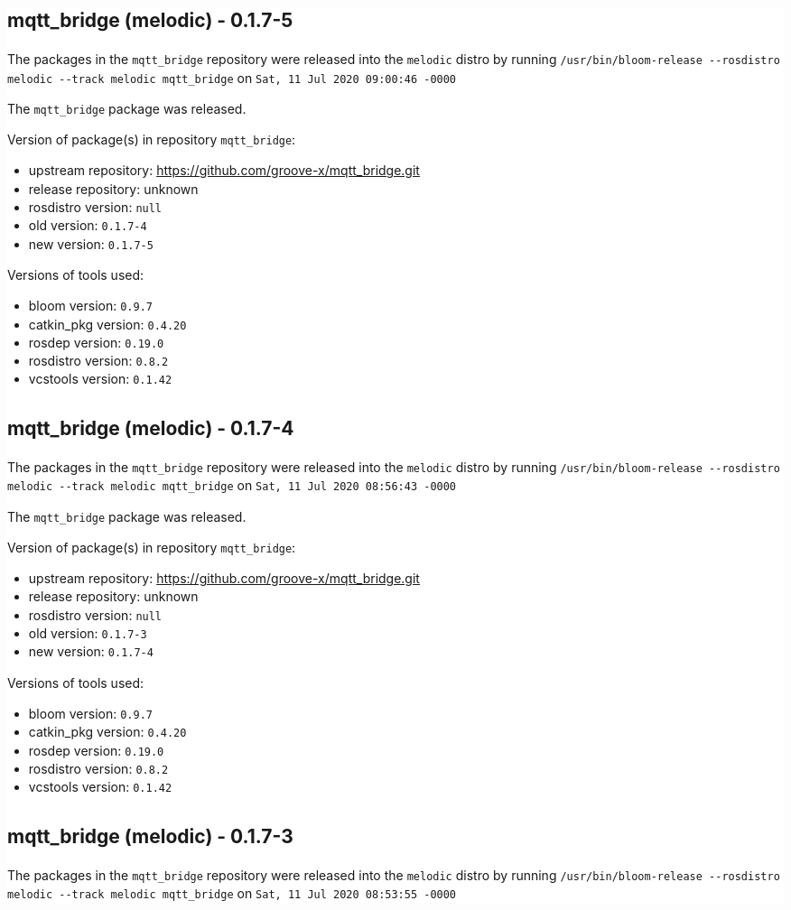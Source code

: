 
## mqtt_bridge (melodic) - 0.1.7-5

The packages in the `mqtt_bridge` repository were released into the `melodic` distro by running `/usr/bin/bloom-release --rosdistro melodic --track melodic mqtt_bridge` on `Sat, 11 Jul 2020 09:00:46 -0000`

The `mqtt_bridge` package was released.

Version of package(s) in repository `mqtt_bridge`:

- upstream repository: https://github.com/groove-x/mqtt_bridge.git
- release repository: unknown
- rosdistro version: `null`
- old version: `0.1.7-4`
- new version: `0.1.7-5`

Versions of tools used:

- bloom version: `0.9.7`
- catkin_pkg version: `0.4.20`
- rosdep version: `0.19.0`
- rosdistro version: `0.8.2`
- vcstools version: `0.1.42`


## mqtt_bridge (melodic) - 0.1.7-4

The packages in the `mqtt_bridge` repository were released into the `melodic` distro by running `/usr/bin/bloom-release --rosdistro melodic --track melodic mqtt_bridge` on `Sat, 11 Jul 2020 08:56:43 -0000`

The `mqtt_bridge` package was released.

Version of package(s) in repository `mqtt_bridge`:

- upstream repository: https://github.com/groove-x/mqtt_bridge.git
- release repository: unknown
- rosdistro version: `null`
- old version: `0.1.7-3`
- new version: `0.1.7-4`

Versions of tools used:

- bloom version: `0.9.7`
- catkin_pkg version: `0.4.20`
- rosdep version: `0.19.0`
- rosdistro version: `0.8.2`
- vcstools version: `0.1.42`


## mqtt_bridge (melodic) - 0.1.7-3

The packages in the `mqtt_bridge` repository were released into the `melodic` distro by running `/usr/bin/bloom-release --rosdistro melodic --track melodic mqtt_bridge` on `Sat, 11 Jul 2020 08:53:55 -0000`
